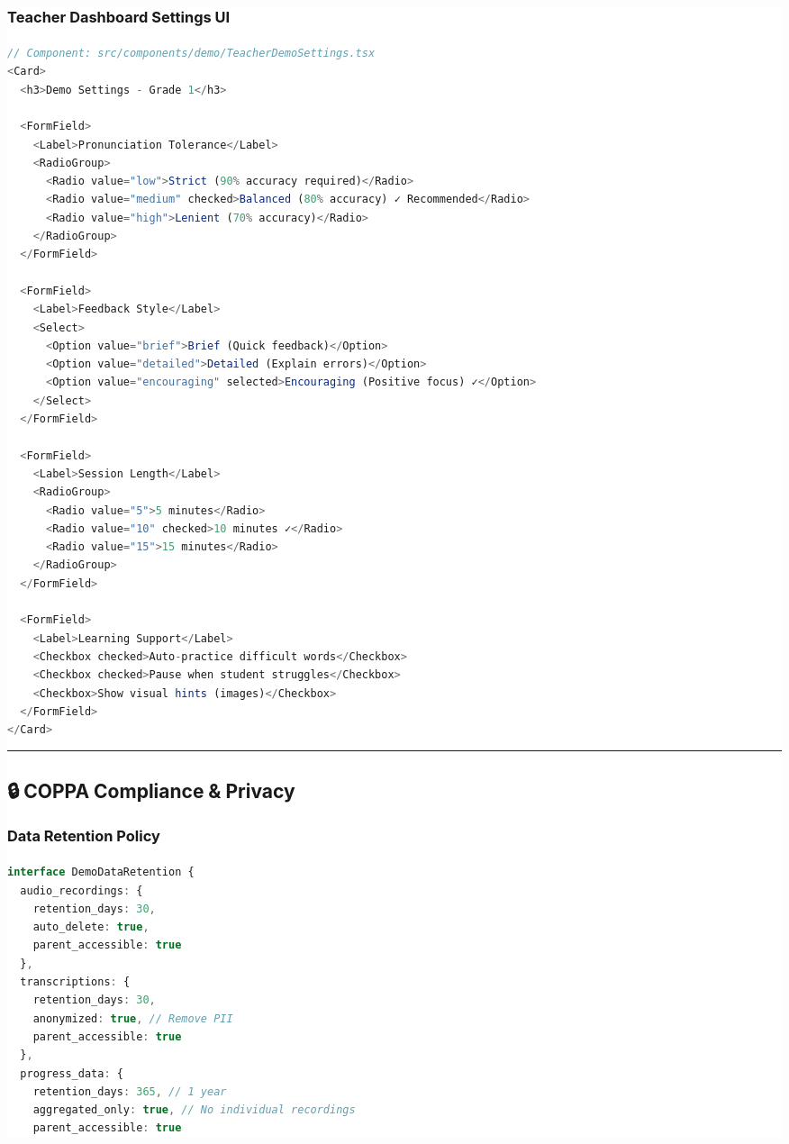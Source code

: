 ### Teacher Dashboard Settings UI
```typescript
// Component: src/components/demo/TeacherDemoSettings.tsx
<Card>
  <h3>Demo Settings - Grade 1</h3>

  <FormField>
    <Label>Pronunciation Tolerance</Label>
    <RadioGroup>
      <Radio value="low">Strict (90% accuracy required)</Radio>
      <Radio value="medium" checked>Balanced (80% accuracy) ✓ Recommended</Radio>
      <Radio value="high">Lenient (70% accuracy)</Radio>
    </RadioGroup>
  </FormField>

  <FormField>
    <Label>Feedback Style</Label>
    <Select>
      <Option value="brief">Brief (Quick feedback)</Option>
      <Option value="detailed">Detailed (Explain errors)</Option>
      <Option value="encouraging" selected>Encouraging (Positive focus) ✓</Option>
    </Select>
  </FormField>

  <FormField>
    <Label>Session Length</Label>
    <RadioGroup>
      <Radio value="5">5 minutes</Radio>
      <Radio value="10" checked>10 minutes ✓</Radio>
      <Radio value="15">15 minutes</Radio>
    </RadioGroup>
  </FormField>

  <FormField>
    <Label>Learning Support</Label>
    <Checkbox checked>Auto-practice difficult words</Checkbox>
    <Checkbox checked>Pause when student struggles</Checkbox>
    <Checkbox>Show visual hints (images)</Checkbox>
  </FormField>
</Card>
```

---

## 🔒 COPPA Compliance & Privacy

### Data Retention Policy
```typescript
interface DemoDataRetention {
  audio_recordings: {
    retention_days: 30,
    auto_delete: true,
    parent_accessible: true
  },
  transcriptions: {
    retention_days: 30,
    anonymized: true, // Remove PII
    parent_accessible: true
  },
  progress_data: {
    retention_days: 365, // 1 year
    aggregated_only: true, // No individual recordings
    parent_accessible: true
```